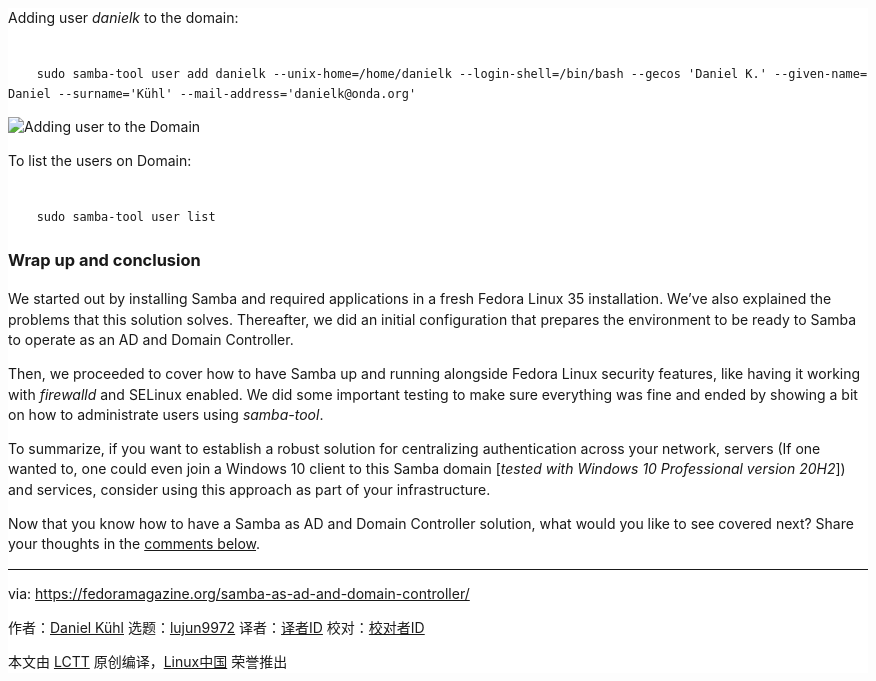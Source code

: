 Adding user _danielk_ to the domain:

```

    sudo samba-tool user add danielk --unix-home=/home/danielk --login-shell=/bin/bash --gecos 'Daniel K.' --given-name=Daniel --surname='Kühl' --mail-address='danielk@onda.org'

```

![Adding user to the Domain][13]

To list the users on Domain:

```

    sudo samba-tool user list

```

### Wrap up and conclusion

We started out by installing Samba and required applications in a fresh Fedora Linux 35 installation. We’ve also explained the problems that this solution solves. Thereafter, we did an initial configuration that prepares the environment to be ready to Samba to operate as an AD and Domain Controller.

Then, we proceeded to cover how to have Samba up and running alongside Fedora Linux security features, like having it working with _firewalld_ and SELinux enabled. We did some important testing to make sure everything was fine and ended by showing a bit on how to administrate users using _samba-tool_.

To summarize, if you want to establish a robust solution for centralizing authentication across your network, servers (If one wanted to, one could even join a Windows 10 client to this Samba domain [_tested with Windows 10 Professional version 20H2_]) and services, consider using this approach as part of your infrastructure.

Now that you know how to have a Samba as AD and Domain Controller solution, what would you like to see covered next? Share your thoughts in the [comments below][14].

--------------------------------------------------------------------------------

via: https://fedoramagazine.org/samba-as-ad-and-domain-controller/

作者：[Daniel Kühl][a]
选题：[lujun9972][b]
译者：[译者ID](https://github.com/译者ID)
校对：[校对者ID](https://github.com/校对者ID)

本文由 [LCTT](https://github.com/LCTT/TranslateProject) 原创编译，[Linux中国](https://linux.cn/) 荣誉推出

[a]: https://fedoramagazine.org/author/dklima/
[b]: https://github.com/lujun9972
[1]: https://fedoramagazine.org/wp-content/uploads/2022/04/samba-addc-816x346.jpg
[2]: https://unsplash.com/@eschirtz?utm_source=unsplash&utm_medium=referral&utm_content=creditCopyText
[3]: https://unsplash.com/s/photos/tree?utm_source=unsplash&utm_medium=referral&utm_content=creditCopyText
[4]: https://fedoramagazine.org/wp-content/uploads/2022/03/samba-install-1.gif
[5]: https://fedoramagazine.org/control-the-firewall-at-the-command-line/
[6]: https://fedoramagazine.org/wp-content/uploads/2022/04/samba-systemd-resolved.gif
[7]: https://fedoramagazine.org/wp-content/uploads/2022/03/samba-domain-provision.gif
[8]: https://www.rfc-editor.org/rfc/rfc2307.txt
[9]: https://fedoramagazine.org/wp-content/uploads/2022/04/samba-dns-forwarder.gif
[10]: https://fedoramagazine.org/wp-content/uploads/2022/03/samba-testing1.gif
[11]: https://fedoramagazine.org/wp-content/uploads/2022/03/samba-testing2.gif
[12]: https://fedoramagazine.org/wp-content/uploads/2022/03/samba-kerberos.gif
[13]: https://fedoramagazine.org/wp-content/uploads/2022/04/samba-adding-user-1.gif
[14]: tmp.RAEqol0F4Y#comments


[#]: subject: "Samba as AD and Domain Controller"
[#]: via: "https://fedoramagazine.org/samba-as-ad-and-domain-controller/"
[#]: author: "Daniel Kühl https://fedoramagazine.org/author/dklima/"
[#]: collector: "lujun9972"
[#]: translator: " "
[#]: reviewer: " "
[#]: publisher: " "
[#]: url: " "